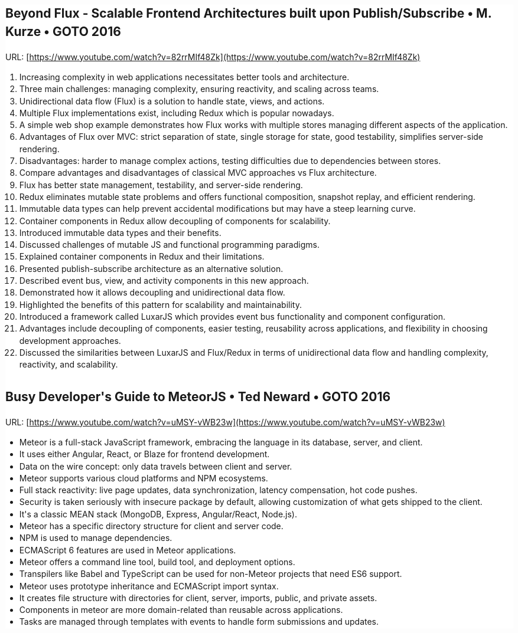 
## Beyond Flux - Scalable Frontend Architectures built upon Publish/Subscribe • M. Kurze • GOTO 2016

URL: [https://www.youtube.com/watch?v=82rrMIf48Zk](https://www.youtube.com/watch?v=82rrMIf48Zk)

 1. Increasing complexity in web applications necessitates better tools and architecture.
2. Three main challenges: managing complexity, ensuring reactivity, and scaling across teams.
3. Unidirectional data flow (Flux) is a solution to handle state, views, and actions.
4. Multiple Flux implementations exist, including Redux which is popular nowadays.
5. A simple web shop example demonstrates how Flux works with multiple stores managing different aspects of the application.
6. Advantages of Flux over MVC: strict separation of state, single storage for state, good testability, simplifies server-side rendering.
7. Disadvantages: harder to manage complex actions, testing difficulties due to dependencies between stores.
8. Compare advantages and disadvantages of classical MVC approaches vs Flux architecture.
9. Flux has better state management, testability, and server-side rendering.
10. Redux eliminates mutable state problems and offers functional composition, snapshot replay, and efficient rendering.
11. Immutable data types can help prevent accidental modifications but may have a steep learning curve.
12. Container components in Redux allow decoupling of components for scalability.
13. Introduced immutable data types and their benefits.
14. Discussed challenges of mutable JS and functional programming paradigms.
15. Explained container components in Redux and their limitations.
16. Presented publish-subscribe architecture as an alternative solution.
17. Described event bus, view, and activity components in this new approach.
18. Demonstrated how it allows decoupling and unidirectional data flow.
19. Highlighted the benefits of this pattern for scalability and maintainability.
20. Introduced a framework called LuxarJS which provides event bus functionality and component configuration.
21. Advantages include decoupling of components, easier testing, reusability across applications, and flexibility in choosing development approaches.
22. Discussed the similarities between LuxarJS and Flux/Redux in terms of unidirectional data flow and handling complexity, reactivity, and scalability.


## Busy Developer's Guide to MeteorJS • Ted Neward • GOTO 2016

URL: [https://www.youtube.com/watch?v=uMSY-vWB23w](https://www.youtube.com/watch?v=uMSY-vWB23w)

 - Meteor is a full-stack JavaScript framework, embracing the language in its database, server, and client.
- It uses either Angular, React, or Blaze for frontend development.
- Data on the wire concept: only data travels between client and server.
- Meteor supports various cloud platforms and NPM ecosystems.
- Full stack reactivity: live page updates, data synchronization, latency compensation, hot code pushes.
- Security is taken seriously with insecure package by default, allowing customization of what gets shipped to the client.
- It's a classic MEAN stack (MongoDB, Express, Angular/React, Node.js).
- Meteor has a specific directory structure for client and server code.
- NPM is used to manage dependencies.
- ECMAScript 6 features are used in Meteor applications.
- Meteor offers a command line tool, build tool, and deployment options.
- Transpilers like Babel and TypeScript can be used for non-Meteor projects that need ES6 support.
- Meteor uses prototype inheritance and ECMAScript import syntax.
- It creates file structure with directories for client, server, imports, public, and private assets.
- Components in meteor are more domain-related than reusable across applications.
- Tasks are managed through templates with events to handle form submissions and updates.